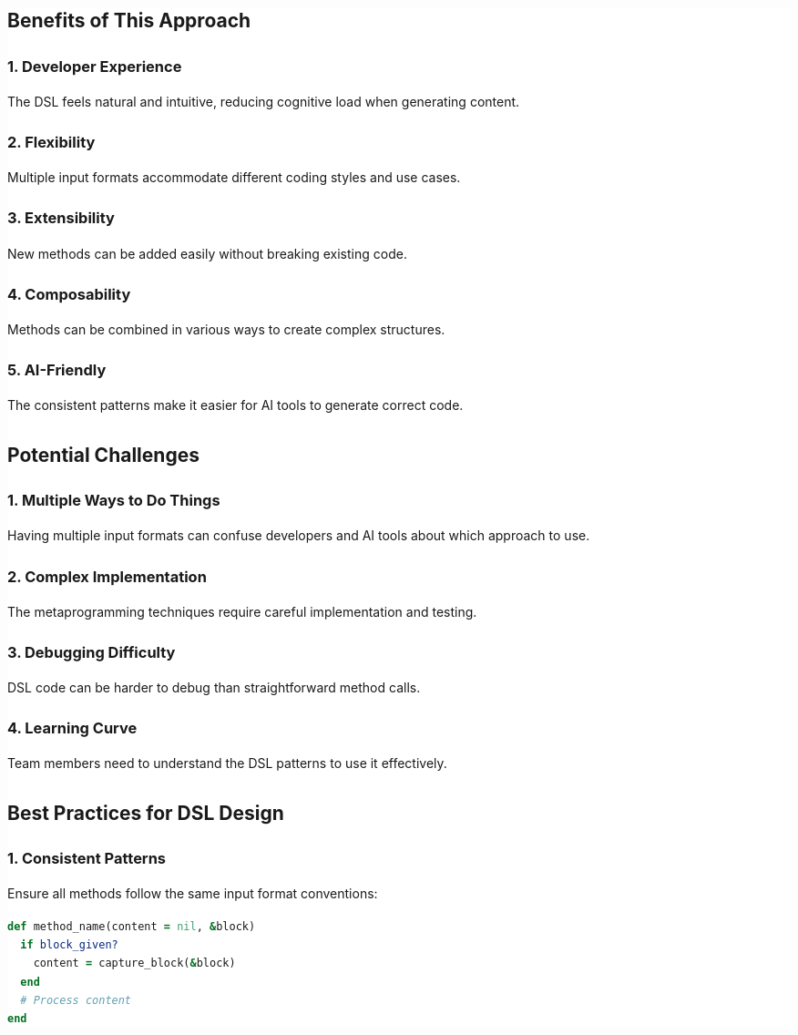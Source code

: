 ## Benefits of This Approach

### 1. Developer Experience

The DSL feels natural and intuitive, reducing cognitive load when generating content.

### 2. Flexibility

Multiple input formats accommodate different coding styles and use cases.

### 3. Extensibility

New methods can be added easily without breaking existing code.

### 4. Composability

Methods can be combined in various ways to create complex structures.

### 5. AI-Friendly

The consistent patterns make it easier for AI tools to generate correct code.

## Potential Challenges

### 1. Multiple Ways to Do Things

Having multiple input formats can confuse developers and AI tools about which approach to use.

### 2. Complex Implementation

The metaprogramming techniques require careful implementation and testing.

### 3. Debugging Difficulty

DSL code can be harder to debug than straightforward method calls.

### 4. Learning Curve

Team members need to understand the DSL patterns to use it effectively.

## Best Practices for DSL Design

### 1. Consistent Patterns

Ensure all methods follow the same input format conventions:

```ruby
def method_name(content = nil, &block)
  if block_given?
    content = capture_block(&block)
  end
  # Process content
end
```
